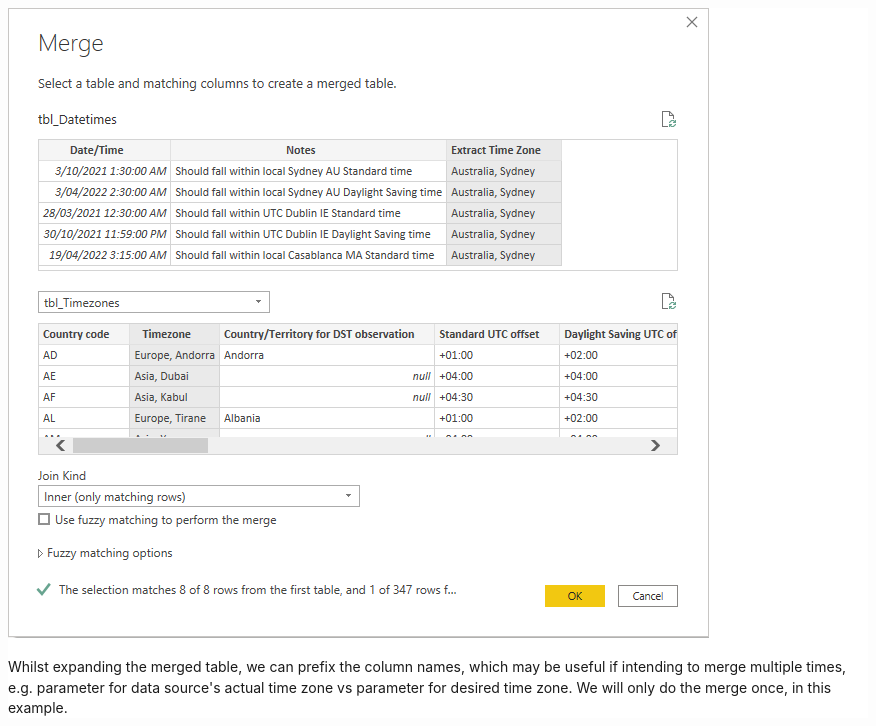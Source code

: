![Power Query Merge Queries](https://github.com/datamesse/blog/blob/master/assets/images/blog/2021-02-06-allocate-timezone-dynamically-to-datetime-dataset/13.png?raw=true)

Whilst expanding the merged table, we can prefix the column names, which may be useful if intending to merge multiple times, e.g. parameter for data source's actual time zone vs parameter for desired time zone. We will only do the merge once, in this example.
